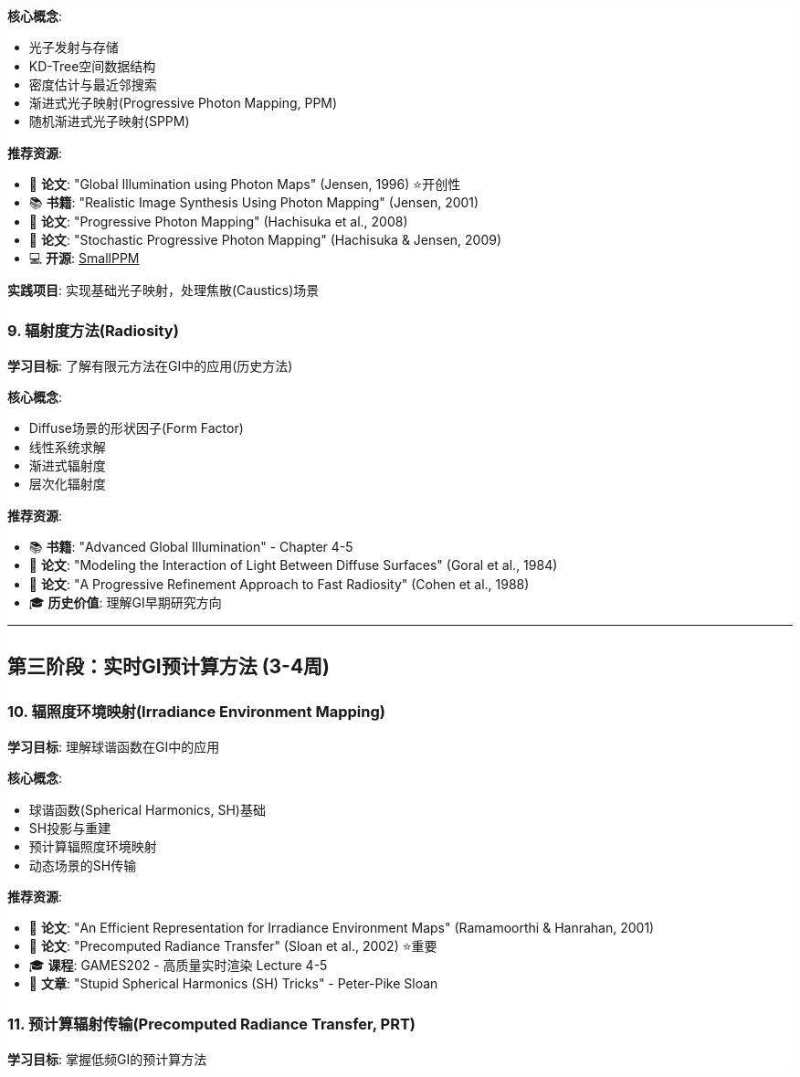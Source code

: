 **核心概念**:
- 光子发射与存储
- KD-Tree空间数据结构
- 密度估计与最近邻搜索
- 渐进式光子映射(Progressive Photon Mapping, PPM)
- 随机渐进式光子映射(SPPM)

**推荐资源**:
- 📄 **论文**: "Global Illumination using Photon Maps" (Jensen, 1996) ⭐开创性
- 📚 **书籍**: "Realistic Image Synthesis Using Photon Mapping" (Jensen, 2001)
- 📄 **论文**: "Progressive Photon Mapping" (Hachisuka et al., 2008)
- 📄 **论文**: "Stochastic Progressive Photon Mapping" (Hachisuka & Jensen, 2009)
- 💻 **开源**: [SmallPPM](https://github.com/xelatihy/smallppm)

**实践项目**: 实现基础光子映射，处理焦散(Caustics)场景

### 9. 辐射度方法(Radiosity)
**学习目标**: 了解有限元方法在GI中的应用(历史方法)

**核心概念**:
- Diffuse场景的形状因子(Form Factor)
- 线性系统求解
- 渐进式辐射度
- 层次化辐射度

**推荐资源**:
- 📚 **书籍**: "Advanced Global Illumination" - Chapter 4-5
- 📄 **论文**: "Modeling the Interaction of Light Between Diffuse Surfaces" (Goral et al., 1984)
- 📄 **论文**: "A Progressive Refinement Approach to Fast Radiosity" (Cohen et al., 1988)
- 🎓 **历史价值**: 理解GI早期研究方向

---

## 第三阶段：实时GI预计算方法 (3-4周)

### 10. 辐照度环境映射(Irradiance Environment Mapping)
**学习目标**: 理解球谐函数在GI中的应用

**核心概念**:
- 球谐函数(Spherical Harmonics, SH)基础
- SH投影与重建
- 预计算辐照度环境映射
- 动态场景的SH传输

**推荐资源**:
- 📄 **论文**: "An Efficient Representation for Irradiance Environment Maps" (Ramamoorthi & Hanrahan, 2001)
- 📄 **论文**: "Precomputed Radiance Transfer" (Sloan et al., 2002) ⭐重要
- 🎓 **课程**: GAMES202 - 高质量实时渲染 Lecture 4-5
- 📝 **文章**: "Stupid Spherical Harmonics (SH) Tricks" - Peter-Pike Sloan

### 11. 预计算辐射传输(Precomputed Radiance Transfer, PRT)
**学习目标**: 掌握低频GI的预计算方法

